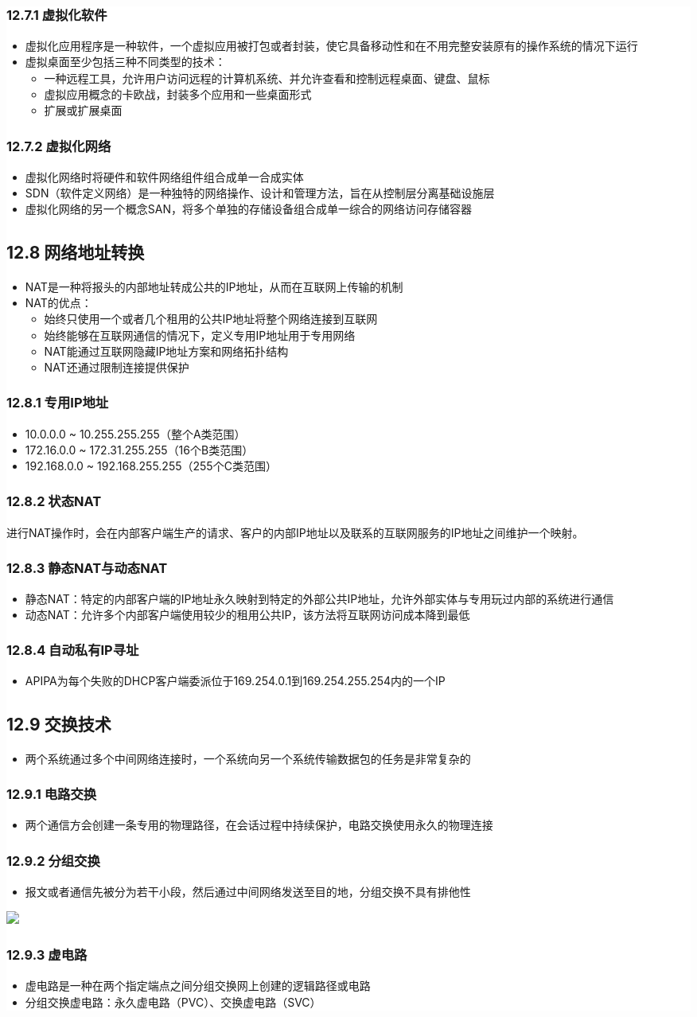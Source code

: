 ### 12.7.1 虚拟化软件
* 虚拟化应用程序是一种软件，一个虚拟应用被打包或者封装，使它具备移动性和在不用完整安装原有的操作系统的情况下运行
* 虚拟桌面至少包括三种不同类型的技术： 
	* 一种远程工具，允许用户访问远程的计算机系统、并允许查看和控制远程桌面、键盘、鼠标
	* 虚拟应用概念的卡欧战，封装多个应用和一些桌面形式
	* 扩展或扩展桌面

### 12.7.2 虚拟化网络
* 虚拟化网络时将硬件和软件网络组件组合成单一合成实体
* SDN（软件定义网络）是一种独特的网络操作、设计和管理方法，旨在从控制层分离基础设施层
* 虚拟化网络的另一个概念SAN，将多个单独的存储设备组合成单一综合的网络访问存储容器

## 12.8 网络地址转换
* NAT是一种将报头的内部地址转成公共的IP地址，从而在互联网上传输的机制
* NAT的优点： 
	* 始终只使用一个或者几个租用的公共IP地址将整个网络连接到互联网
	* 始终能够在互联网通信的情况下，定义专用IP地址用于专用网络
	* NAT能通过互联网隐藏IP地址方案和网络拓扑结构
	* NAT还通过限制连接提供保护

### 12.8.1 专用IP地址
* 10.0.0.0 ~ 10.255.255.255（整个A类范围）
* 172.16.0.0 ~ 172.31.255.255（16个B类范围）
* 192.168.0.0 ~ 192.168.255.255（255个C类范围）
### 12.8.2 状态NAT

进行NAT操作时，会在内部客户端生产的请求、客户的内部IP地址以及联系的互联网服务的IP地址之间维护一个映射。

### 12.8.3 静态NAT与动态NAT
* 静态NAT：特定的内部客户端的IP地址永久映射到特定的外部公共IP地址，允许外部实体与专用玩过内部的系统进行通信
* 动态NAT：允许多个内部客户端使用较少的租用公共IP，该方法将互联网访问成本降到最低

### 12.8.4 自动私有IP寻址
* APIPA为每个失败的DHCP客户端委派位于169.254.0.1到169.254.255.254内的一个IP

## 12.9 交换技术
* 两个系统通过多个中间网络连接时，一个系统向另一个系统传输数据包的任务是非常复杂的

### 12.9.1 电路交换
* 两个通信方会创建一条专用的物理路径，在会话过程中持续保护，电路交换使用永久的物理连接

### 12.9.2 分组交换
* 报文或者通信先被分为若干小段，然后通过中间网络发送至目的地，分组交换不具有排他性

![](https://i.imgur.com/5hhlu6d.png)

### 12.9.3 虚电路
* 虚电路是一种在两个指定端点之间分组交换网上创建的逻辑路径或电路
* 分组交换虚电路：永久虚电路（PVC）、交换虚电路（SVC）
